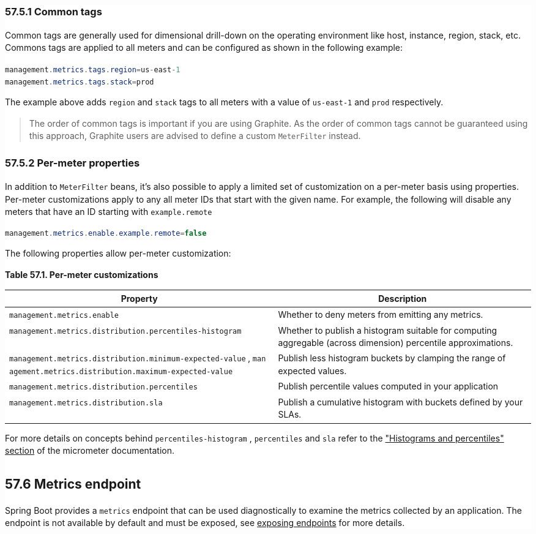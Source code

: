 ### 57.5.1 Common tags

Common tags are generally used for dimensional drill-down on the operating environment like host, instance, region, stack, etc. Commons tags are applied to all meters and can be configured as shown in the following example:

```java
management.metrics.tags.region=us-east-1
management.metrics.tags.stack=prod
```

The example above adds  `region`  and  `stack`  tags to all meters with a value of  `us-east-1`  and  `prod`  respectively.

> The order of common tags is important if you are using Graphite. As the order of common tags cannot be guaranteed using this approach, Graphite users are advised to define a custom  `MeterFilter`  instead.

### 57.5.2 Per-meter properties

In addition to  `MeterFilter`  beans, it’s also possible to apply a limited set of customization on a per-meter basis using properties. Per-meter customizations apply to any all meter IDs that start with the given name. For example, the following will disable any meters that have an ID starting with  `example.remote` 

```java
management.metrics.enable.example.remote=false
```

The following properties allow per-meter customization:

**Table 57.1. Per-meter customizations** 

|Property|Description|
|----|----|
| `management.metrics.enable`  |Whether to deny meters from emitting any metrics. |
| `management.metrics.distribution.percentiles-histogram`  |Whether to publish a histogram suitable for computing aggregable (across dimension) percentile approximations. |
| `management.metrics.distribution.minimum-expected-value` ,  `management.metrics.distribution.maximum-expected-value`  |Publish less histogram buckets by clamping the range of expected values. |
| `management.metrics.distribution.percentiles`  |Publish percentile values computed in your application |
| `management.metrics.distribution.sla`  |Publish a cumulative histogram with buckets defined by your SLAs. |

For more details on concepts behind  `percentiles-histogram` ,  `percentiles`  and  `sla`  refer to the ["Histograms and percentiles" section](https://micrometer.io/docs/concepts#_histograms_and_percentiles) of the micrometer documentation.

## 57.6 Metrics endpoint

Spring Boot provides a  `metrics`  endpoint that can be used diagnostically to examine the metrics collected by an application. The endpoint is not available by default and must be exposed, see [exposing endpoints](production-ready-endpoints.html#production-ready-endpoints-exposing-endpoints) for more details.
